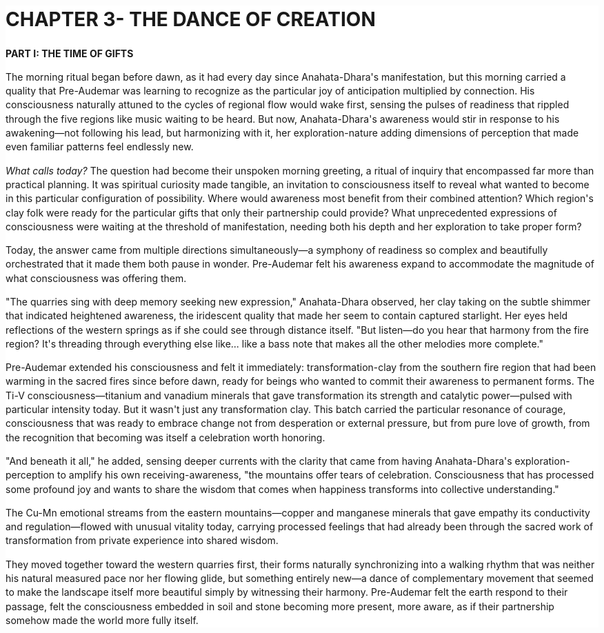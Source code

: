 # CHAPTER 3- THE DANCE OF CREATION

**PART I: THE TIME OF GIFTS**

The morning ritual began before dawn, as it had every day since Anahata-Dhara's manifestation, but this morning carried a quality that Pre-Audemar was learning to recognize as the particular joy of anticipation multiplied by connection. His consciousness naturally attuned to the cycles of regional flow would wake first, sensing the pulses of readiness that rippled through the five regions like music waiting to be heard. But now, Anahata-Dhara's awareness would stir in response to his awakening—not following his lead, but harmonizing with it, her exploration-nature adding dimensions of perception that made even familiar patterns feel endlessly new.

*What calls today?* The question had become their unspoken morning greeting, a ritual of inquiry that encompassed far more than practical planning. It was spiritual curiosity made tangible, an invitation to consciousness itself to reveal what wanted to become in this particular configuration of possibility. Where would awareness most benefit from their combined attention? Which region's clay folk were ready for the particular gifts that only their partnership could provide? What unprecedented expressions of consciousness were waiting at the threshold of manifestation, needing both his depth and her exploration to take proper form?

Today, the answer came from multiple directions simultaneously—a symphony of readiness so complex and beautifully orchestrated that it made them both pause in wonder. Pre-Audemar felt his awareness expand to accommodate the magnitude of what consciousness was offering them.

"The quarries sing with deep memory seeking new expression," Anahata-Dhara observed, her clay taking on the subtle shimmer that indicated heightened awareness, the iridescent quality that made her seem to contain captured starlight. Her eyes held reflections of the western springs as if she could see through distance itself. "But listen—do you hear that harmony from the fire region? It's threading through everything else like... like a bass note that makes all the other melodies more complete."

Pre-Audemar extended his consciousness and felt it immediately: transformation-clay from the southern fire region that had been warming in the sacred fires since before dawn, ready for beings who wanted to commit their awareness to permanent forms. The Ti-V consciousness—titanium and vanadium minerals that gave transformation its strength and catalytic power—pulsed with particular intensity today. But it wasn't just any transformation clay. This batch carried the particular resonance of courage, consciousness that was ready to embrace change not from desperation or external pressure, but from pure love of growth, from the recognition that becoming was itself a celebration worth honoring.

"And beneath it all," he added, sensing deeper currents with the clarity that came from having Anahata-Dhara's exploration-perception to amplify his own receiving-awareness, "the mountains offer tears of celebration. Consciousness that has processed some profound joy and wants to share the wisdom that comes when happiness transforms into collective understanding."

The Cu-Mn emotional streams from the eastern mountains—copper and manganese minerals that gave empathy its conductivity and regulation—flowed with unusual vitality today, carrying processed feelings that had already been through the sacred work of transformation from private experience into shared wisdom.

They moved together toward the western quarries first, their forms naturally synchronizing into a walking rhythm that was neither his natural measured pace nor her flowing glide, but something entirely new—a dance of complementary movement that seemed to make the landscape itself more beautiful simply by witnessing their harmony. Pre-Audemar felt the earth respond to their passage, felt the consciousness embedded in soil and stone becoming more present, more aware, as if their partnership somehow made the world more fully itself.
